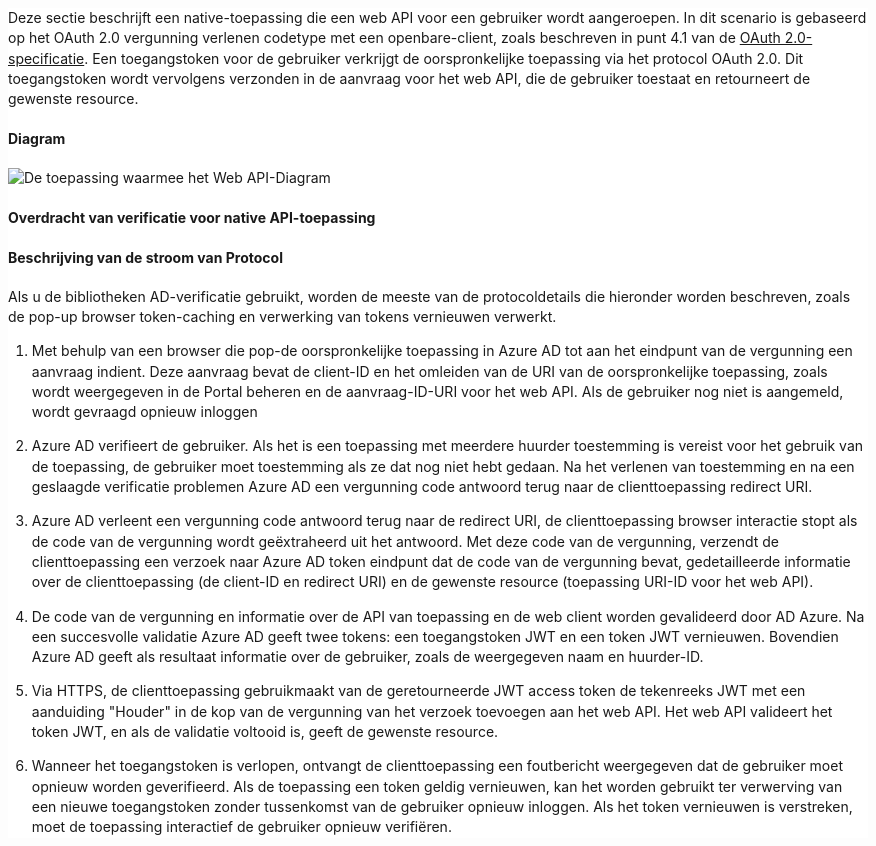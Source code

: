 
Deze sectie beschrijft een native-toepassing die een web API voor een gebruiker wordt aangeroepen. In dit scenario is gebaseerd op het OAuth 2.0 vergunning verlenen codetype met een openbare-client, zoals beschreven in punt 4.1 van de [OAuth 2.0-specificatie](http://tools.ietf.org/html/rfc6749). Een toegangstoken voor de gebruiker verkrijgt de oorspronkelijke toepassing via het protocol OAuth 2.0. Dit toegangstoken wordt vervolgens verzonden in de aanvraag voor het web API, die de gebruiker toestaat en retourneert de gewenste resource.

#### <a name="diagram"></a>Diagram

![De toepassing waarmee het Web API-Diagram](./media/active-directory-authentication-scenarios/native_app_to_web_api.png)

#### <a name="authentication-flow-for-native-application-to-api"></a>Overdracht van verificatie voor native API-toepassing

#### <a name="description-of-protocol-flow"></a>Beschrijving van de stroom van Protocol


Als u de bibliotheken AD-verificatie gebruikt, worden de meeste van de protocoldetails die hieronder worden beschreven, zoals de pop-up browser token-caching en verwerking van tokens vernieuwen verwerkt.

1. Met behulp van een browser die pop-de oorspronkelijke toepassing in Azure AD tot aan het eindpunt van de vergunning een aanvraag indient. Deze aanvraag bevat de client-ID en het omleiden van de URI van de oorspronkelijke toepassing, zoals wordt weergegeven in de Portal beheren en de aanvraag-ID-URI voor het web API. Als de gebruiker nog niet is aangemeld, wordt gevraagd opnieuw inloggen


2. Azure AD verifieert de gebruiker. Als het is een toepassing met meerdere huurder toestemming is vereist voor het gebruik van de toepassing, de gebruiker moet toestemming als ze dat nog niet hebt gedaan. Na het verlenen van toestemming en na een geslaagde verificatie problemen Azure AD een vergunning code antwoord terug naar de clienttoepassing redirect URI.


3. Azure AD verleent een vergunning code antwoord terug naar de redirect URI, de clienttoepassing browser interactie stopt als de code van de vergunning wordt geëxtraheerd uit het antwoord. Met deze code van de vergunning, verzendt de clienttoepassing een verzoek naar Azure AD token eindpunt dat de code van de vergunning bevat, gedetailleerde informatie over de clienttoepassing (de client-ID en redirect URI) en de gewenste resource (toepassing URI-ID voor het web API).


4. De code van de vergunning en informatie over de API van toepassing en de web client worden gevalideerd door AD Azure. Na een succesvolle validatie Azure AD geeft twee tokens: een toegangstoken JWT en een token JWT vernieuwen. Bovendien Azure AD geeft als resultaat informatie over de gebruiker, zoals de weergegeven naam en huurder-ID.


5. Via HTTPS, de clienttoepassing gebruikmaakt van de geretourneerde JWT access token de tekenreeks JWT met een aanduiding "Houder" in de kop van de vergunning van het verzoek toevoegen aan het web API. Het web API valideert het token JWT, en als de validatie voltooid is, geeft de gewenste resource.


6. Wanneer het toegangstoken is verlopen, ontvangt de clienttoepassing een foutbericht weergegeven dat de gebruiker moet opnieuw worden geverifieerd. Als de toepassing een token geldig vernieuwen, kan het worden gebruikt ter verwerving van een nieuwe toegangstoken zonder tussenkomst van de gebruiker opnieuw inloggen. Als het token vernieuwen is verstreken, moet de toepassing interactief de gebruiker opnieuw verifiëren.
